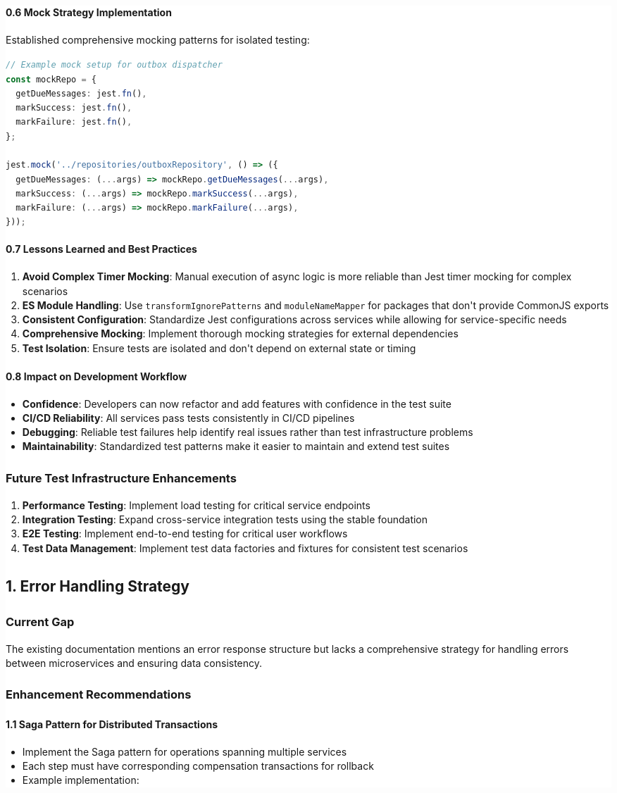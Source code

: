 #### 0.6 Mock Strategy Implementation
Established comprehensive mocking patterns for isolated testing:

```typescript
// Example mock setup for outbox dispatcher
const mockRepo = {
  getDueMessages: jest.fn(),
  markSuccess: jest.fn(),
  markFailure: jest.fn(),
};

jest.mock('../repositories/outboxRepository', () => ({
  getDueMessages: (...args) => mockRepo.getDueMessages(...args),
  markSuccess: (...args) => mockRepo.markSuccess(...args),
  markFailure: (...args) => mockRepo.markFailure(...args),
}));
```

#### 0.7 Lessons Learned and Best Practices
1. **Avoid Complex Timer Mocking**: Manual execution of async logic is more reliable than Jest timer mocking for complex scenarios
2. **ES Module Handling**: Use `transformIgnorePatterns` and `moduleNameMapper` for packages that don't provide CommonJS exports
3. **Consistent Configuration**: Standardize Jest configurations across services while allowing for service-specific needs
4. **Comprehensive Mocking**: Implement thorough mocking strategies for external dependencies
5. **Test Isolation**: Ensure tests are isolated and don't depend on external state or timing

#### 0.8 Impact on Development Workflow
- **Confidence**: Developers can now refactor and add features with confidence in the test suite
- **CI/CD Reliability**: All services pass tests consistently in CI/CD pipelines
- **Debugging**: Reliable test failures help identify real issues rather than test infrastructure problems
- **Maintainability**: Standardized test patterns make it easier to maintain and extend test suites

### Future Test Infrastructure Enhancements
1. **Performance Testing**: Implement load testing for critical service endpoints
2. **Integration Testing**: Expand cross-service integration tests using the stable foundation
3. **E2E Testing**: Implement end-to-end testing for critical user workflows
4. **Test Data Management**: Implement test data factories and fixtures for consistent test scenarios

## 1. Error Handling Strategy

### Current Gap
The existing documentation mentions an error response structure but lacks a comprehensive strategy for handling errors between microservices and ensuring data consistency.

### Enhancement Recommendations

#### 1.1 Saga Pattern for Distributed Transactions
- Implement the Saga pattern for operations spanning multiple services
- Each step must have corresponding compensation transactions for rollback
- Example implementation:
